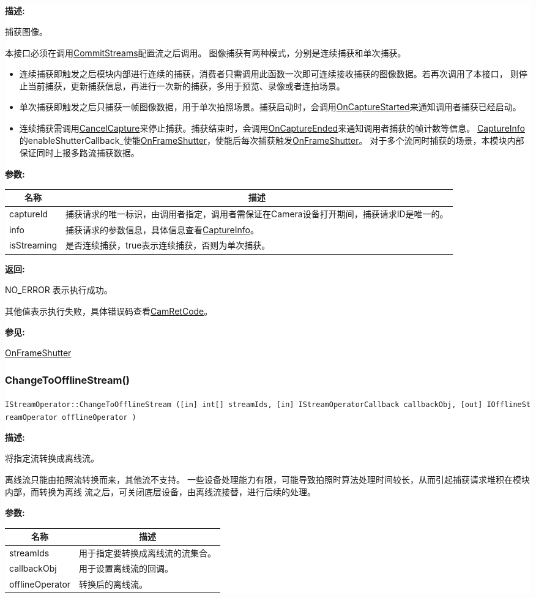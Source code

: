 **描述:**

捕获图像。

本接口必须在调用[CommitStreams](#commitstreams)配置流之后调用。 图像捕获有两种模式，分别是连续捕获和单次捕获。

- 连续捕获即触发之后模块内部进行连续的捕获，消费者只需调用此函数一次即可连续接收捕获的图像数据。若再次调用了本接口， 则停止当前捕获，更新捕获信息，再进行一次新的捕获，多用于预览、录像或者连拍场景。

- 单次捕获即触发之后只捕获一帧图像数据，用于单次拍照场景。捕获启动时，会调用[OnCaptureStarted](interface_i_stream_operator_callback.md#oncapturestarted)来通知调用者捕获已经启动。

- 连续捕获需调用[CancelCapture](#cancelcapture)来停止捕获。捕获结束时，会调用[OnCaptureEnded](interface_i_stream_operator_callback.md#oncaptureended)来通知调用者捕获的帧计数等信息。 [CaptureInfo](_capture_info.md)的enableShutterCallback_使能[OnFrameShutter](interface_i_stream_operator_callback.md#onframeshutter)，使能后每次捕获触发[OnFrameShutter](interface_i_stream_operator_callback.md#onframeshutter)。 对于多个流同时捕获的场景，本模块内部保证同时上报多路流捕获数据。

**参数:**

  | 名称 | 描述 | 
| -------- | -------- |
| captureId | 捕获请求的唯一标识，由调用者指定，调用者需保证在Camera设备打开期间，捕获请求ID是唯一的。 | 
| info | 捕获请求的参数信息，具体信息查看[CaptureInfo](_capture_info.md)。 | 
| isStreaming | 是否连续捕获，true表示连续捕获，否则为单次捕获。 | 

**返回:**

NO_ERROR 表示执行成功。

其他值表示执行失败，具体错误码查看[CamRetCode](_camera.md#camretcode)。

**参见:**

[OnFrameShutter](interface_i_stream_operator_callback.md#onframeshutter)


### ChangeToOfflineStream()

  
```
IStreamOperator::ChangeToOfflineStream ([in] int[] streamIds, [in] IStreamOperatorCallback callbackObj, [out] IOfflineStreamOperator offlineOperator )
```

**描述:**

将指定流转换成离线流。

离线流只能由拍照流转换而来，其他流不支持。 一些设备处理能力有限，可能导致拍照时算法处理时间较长，从而引起捕获请求堆积在模块内部，而转换为离线 流之后，可关闭底层设备，由离线流接替，进行后续的处理。

**参数:**

  | 名称 | 描述 | 
| -------- | -------- |
| streamIds | 用于指定要转换成离线流的流集合。 | 
| callbackObj | 用于设置离线流的回调。 | 
| offlineOperator | 转换后的离线流。 | 
